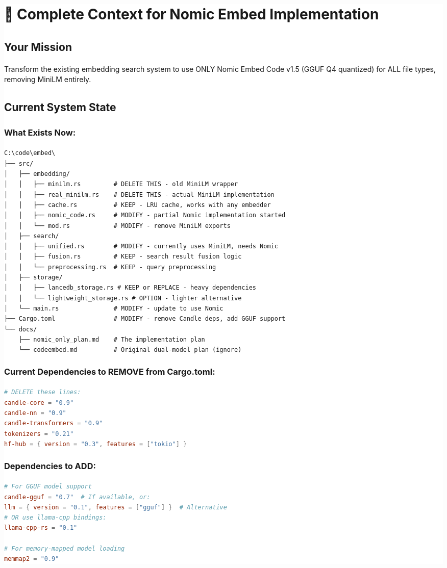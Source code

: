 # 🎯 Complete Context for Nomic Embed Implementation

## Your Mission
Transform the existing embedding search system to use ONLY Nomic Embed Code v1.5 (GGUF Q4 quantized) for ALL file types, removing MiniLM entirely.

## Current System State

### What Exists Now:
```
C:\code\embed\
├── src/
│   ├── embedding/
│   │   ├── minilm.rs         # DELETE THIS - old MiniLM wrapper
│   │   ├── real_minilm.rs    # DELETE THIS - actual MiniLM implementation
│   │   ├── cache.rs          # KEEP - LRU cache, works with any embedder
│   │   ├── nomic_code.rs     # MODIFY - partial Nomic implementation started
│   │   └── mod.rs            # MODIFY - remove MiniLM exports
│   ├── search/
│   │   ├── unified.rs        # MODIFY - currently uses MiniLM, needs Nomic
│   │   ├── fusion.rs         # KEEP - search result fusion logic
│   │   └── preprocessing.rs  # KEEP - query preprocessing
│   ├── storage/
│   │   ├── lancedb_storage.rs # KEEP or REPLACE - heavy dependencies
│   │   └── lightweight_storage.rs # OPTION - lighter alternative
│   └── main.rs               # MODIFY - update to use Nomic
├── Cargo.toml                # MODIFY - remove Candle deps, add GGUF support
└── docs/
    ├── nomic_only_plan.md    # The implementation plan
    └── codeembed.md          # Original dual-model plan (ignore)
```

### Current Dependencies to REMOVE from Cargo.toml:
```toml
# DELETE these lines:
candle-core = "0.9"
candle-nn = "0.9"
candle-transformers = "0.9"
tokenizers = "0.21"
hf-hub = { version = "0.3", features = ["tokio"] }
```

### Dependencies to ADD:
```toml
# For GGUF model support
candle-gguf = "0.7"  # If available, or:
llm = { version = "0.1", features = ["gguf"] }  # Alternative
# OR use llama-cpp bindings:
llama-cpp-rs = "0.1"

# For memory-mapped model loading
memmap2 = "0.9"
```

